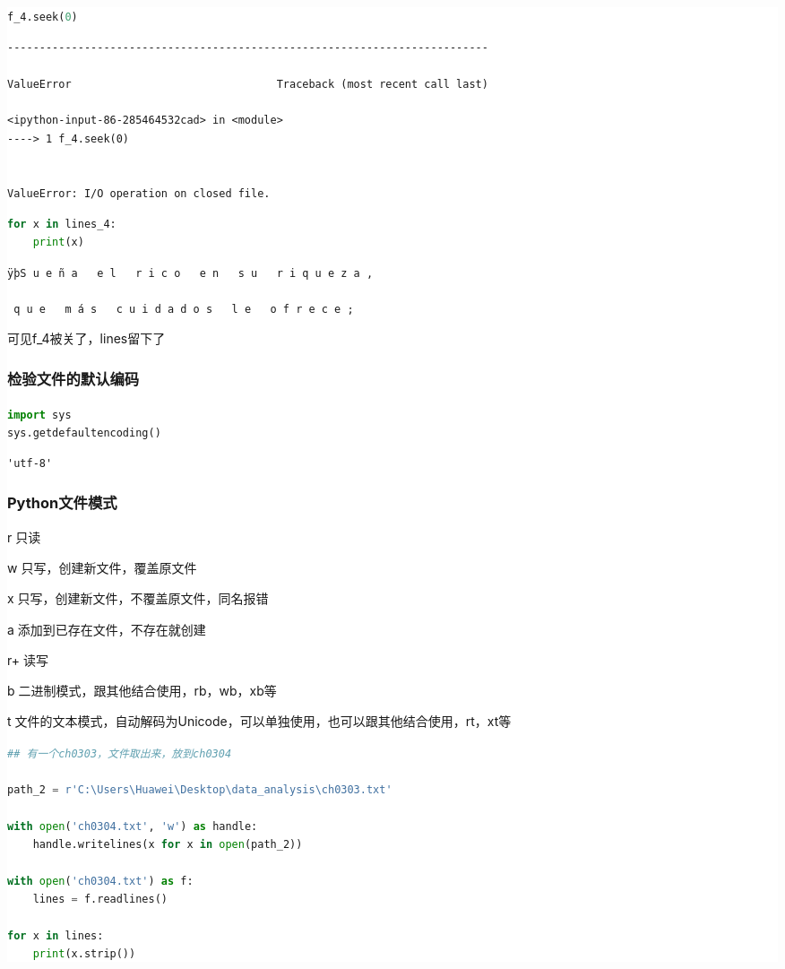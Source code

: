 
```python
f_4.seek(0)
```


    ---------------------------------------------------------------------------

    ValueError                                Traceback (most recent call last)

    <ipython-input-86-285464532cad> in <module>
    ----> 1 f_4.seek(0)
    

    ValueError: I/O operation on closed file.



```python
for x in lines_4:
    print(x)
```

    ÿþS u e ñ a   e l   r i c o   e n   s u   r i q u e z a , 
     
     q u e   m á s   c u i d a d o s   l e   o f r e c e ; 
     
     
    

可见f_4被关了，lines留下了

### 检验文件的默认编码



```python
import sys
sys.getdefaultencoding()
```




    'utf-8'



### Python文件模式

r 只读

w 只写，创建新文件，覆盖原文件

x 只写，创建新文件，不覆盖原文件，同名报错

a 添加到已存在文件，不存在就创建

r+ 读写

b 二进制模式，跟其他结合使用，rb，wb，xb等

t 文件的文本模式，自动解码为Unicode，可以单独使用，也可以跟其他结合使用，rt，xt等


```python
## 有一个ch0303，文件取出来，放到ch0304

path_2 = r'C:\Users\Huawei\Desktop\data_analysis\ch0303.txt'

with open('ch0304.txt', 'w') as handle:
    handle.writelines(x for x in open(path_2))
                      
with open('ch0304.txt') as f:
    lines = f.readlines()

for x in lines:
    print(x.strip())
```
